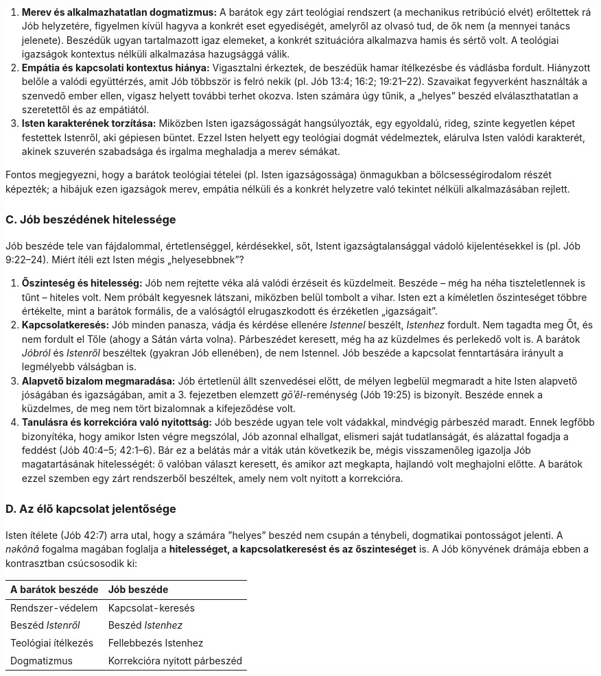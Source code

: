 1. **Merev és alkalmazhatatlan dogmatizmus:** A barátok egy zárt teológiai rendszert (a mechanikus retribúció elvét) erőltettek rá Jób helyzetére, figyelmen kívül hagyva a konkrét eset egyediségét, amelyről az olvasó tud, de ők nem (a mennyei tanács jelenete). Beszédük ugyan tartalmazott igaz elemeket, a konkrét szituációra alkalmazva hamis és sértő volt. A teológiai igazságok kontextus nélküli alkalmazása hazugsággá válik.
2. **Empátia és kapcsolati kontextus hiánya:** Vigasztalni érkeztek, de beszédük hamar ítélkezésbe és vádlásba fordult. Hiányzott belőle a valódi együttérzés, amit Jób többször is felró nekik (pl. Jób 13:4; 16:2; 19:21–22). Szavaikat fegyverként használták a szenvedő ember ellen, vigasz helyett további terhet okozva. Isten számára úgy tűnik, a „helyes” beszéd elválaszthatatlan a szeretettől és az empátiától.
3. **Isten karakterének torzítása:** Miközben Isten igazságosságát hangsúlyozták, egy egyoldalú, rideg, szinte kegyetlen képet festettek Istenről, aki gépiesen büntet. Ezzel Isten helyett egy teológiai dogmát védelmeztek, elárulva Isten valódi karakterét, akinek szuverén szabadsága és irgalma meghaladja a merev sémákat.

Fontos megjegyezni, hogy a barátok teológiai tételei (pl. Isten igazságossága) önmagukban a bölcsességirodalom részét képezték; a hibájuk ezen igazságok merev, empátia nélküli és a konkrét helyzetre való tekintet nélküli alkalmazásában rejlett.

### C. Jób beszédének hitelessége

Jób beszéde tele van fájdalommal, értetlenséggel, kérdésekkel, sőt, Istent igazságtalansággal vádoló kijelentésekkel is (pl. Jób 9:22–24). Miért ítéli ezt Isten mégis „helyesebbnek”?

1. **Őszinteség és hitelesség:** Jób nem rejtette véka alá valódi érzéseit és küzdelmeit. Beszéde – még ha néha tiszteletlennek is tűnt – hiteles volt. Nem próbált kegyesnek látszani, miközben belül tombolt a vihar. Isten ezt a kíméletlen őszinteséget többre értékelte, mint a barátok formális, de a valóságtól elrugaszkodott és érzéketlen „igazságait”.
2. **Kapcsolatkeresés:** Jób minden panasza, vádja és kérdése ellenére *Istennel* beszélt, *Istenhez* fordult. Nem tagadta meg Őt, és nem fordult el Tőle (ahogy a Sátán várta volna). Párbeszédet keresett, még ha az küzdelmes és perlekedő volt is. A barátok *Jóbról* és *Istenről* beszéltek (gyakran Jób ellenében), de nem Istennel. Jób beszéde a kapcsolat fenntartására irányult a legmélyebb válságban is.
3. **Alapvető bizalom megmaradása:** Jób értetlenül állt szenvedései előtt, de mélyen legbelül megmaradt a hite Isten alapvető jóságában és igazságában, amit a 3. fejezetben elemzett *gōʾêl*-reménység (Jób 19:25) is bizonyít. Beszéde ennek a küzdelmes, de meg nem tört bizalomnak a kifejeződése volt.
4. **Tanulásra és korrekcióra való nyitottság:** Jób beszéde ugyan tele volt vádakkal, mindvégig párbeszéd maradt. Ennek legfőbb bizonyítéka, hogy amikor Isten végre megszólal, Jób azonnal elhallgat, elismeri saját tudatlanságát, és alázattal fogadja a feddést (Jób 40:4–5; 42:1–6). Bár ez a belátás már a viták után következik be, mégis visszamenőleg igazolja Jób magatartásának hitelességét: ő valóban választ keresett, és amikor azt megkapta, hajlandó volt meghajolni előtte. A barátok ezzel szemben egy zárt rendszerből beszéltek, amely nem volt nyitott a korrekcióra.

### D. Az élő kapcsolat jelentősége

Isten ítélete (Jób 42:7) arra utal, hogy a számára ”helyes” beszéd nem csupán a ténybeli, dogmatikai pontosságot jelenti. A *nǝkônâ* fogalma magában foglalja a **hitelességet, a kapcsolatkeresést és az őszinteséget** is. A Jób könyvének drámája ebben a kontrasztban csúcsosodik ki:

| A barátok beszéde | Jób beszéde |
| :--- | :--- |
| Rendszer-védelem | Kapcsolat-keresés |
| Beszéd *Istenről* | Beszéd *Istenhez* |
| Teológiai ítélkezés | Fellebbezés Istenhez |
| Dogmatizmus | Korrekcióra nyitott párbeszéd |
